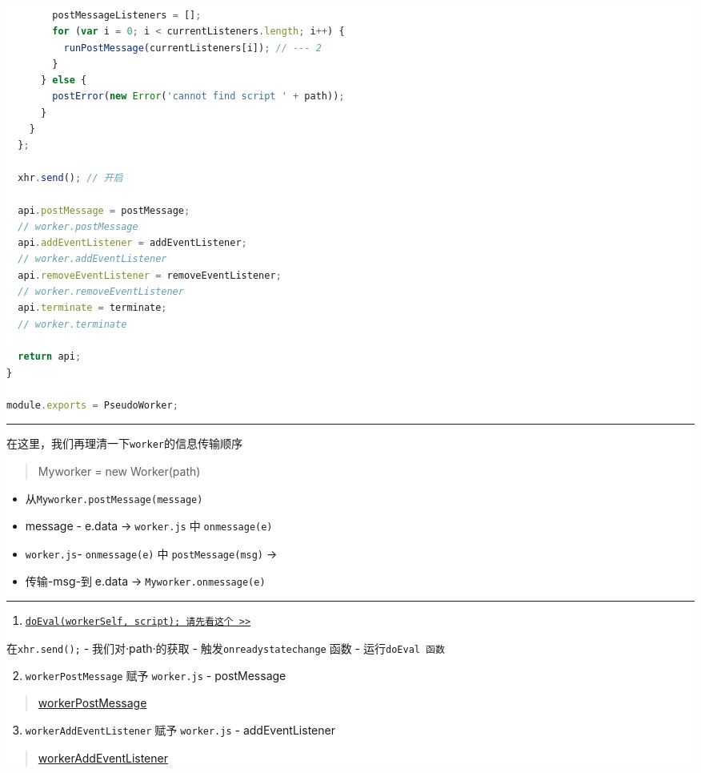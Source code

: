 ``` js
        postMessageListeners = [];
        for (var i = 0; i < currentListeners.length; i++) {
          runPostMessage(currentListeners[i]); // --- 2
        }
      } else {
        postError(new Error('cannot find script ' + path));
      }
    }
  };

  xhr.send(); // 开启

  api.postMessage = postMessage; 
  // worker.postMessage
  api.addEventListener = addEventListener; 
  // worker.addEventListener
  api.removeEventListener = removeEventListener;
  // worker.removeEventListener
  api.terminate = terminate;
  // worker.terminate

  return api;
}

module.exports = PseudoWorker;
```

---

在这里，我们再理清一下`worker`的信息传输顺序

> Myworker = new Worker(path)

- 从`Myworker.postMessage(message)`

- message - e.data -> `worker.js` 中 `onmessage(e)`

- `worker.js`- `onmessage(e)` 中 `postMessage(msg)` ->

- 传输-msg-到 e.data -> `Myworker.onmessage(e)`

---

1. [`doEval(workerSelf, script); 请先看这个 >>`](#doeval)

在`xhr.send();` - 我们对·path·的获取 - 触发`onreadystatechange` 函数 - 运行`doEval 函数`

2. `workerPostMessage` 赋予 `worker.js` - postMessage

> [workerPostMessage ](#workerpostmessage)

3. `workerAddEventListener` 赋予 `worker.js` - addEventListener

> [workerAddEventListener](#workeraddeventlistener)


